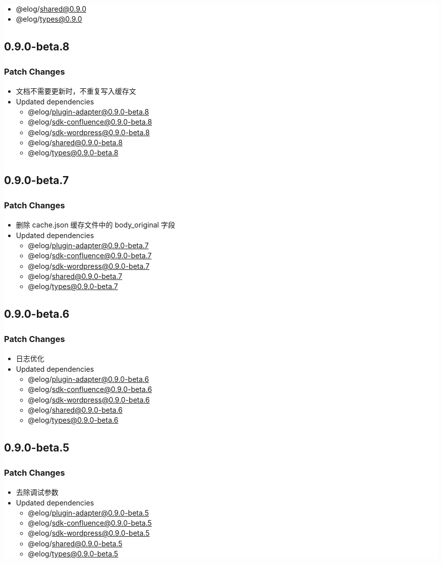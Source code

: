   - @elog/shared@0.9.0
  - @elog/types@0.9.0

## 0.9.0-beta.8

### Patch Changes

- 文档不需要更新时，不重复写入缓存文
- Updated dependencies
  - @elog/plugin-adapter@0.9.0-beta.8
  - @elog/sdk-confluence@0.9.0-beta.8
  - @elog/sdk-wordpress@0.9.0-beta.8
  - @elog/shared@0.9.0-beta.8
  - @elog/types@0.9.0-beta.8

## 0.9.0-beta.7

### Patch Changes

- 删除 cache.json 缓存文件中的 body_original 字段
- Updated dependencies
  - @elog/plugin-adapter@0.9.0-beta.7
  - @elog/sdk-confluence@0.9.0-beta.7
  - @elog/sdk-wordpress@0.9.0-beta.7
  - @elog/shared@0.9.0-beta.7
  - @elog/types@0.9.0-beta.7

## 0.9.0-beta.6

### Patch Changes

- 日志优化
- Updated dependencies
  - @elog/plugin-adapter@0.9.0-beta.6
  - @elog/sdk-confluence@0.9.0-beta.6
  - @elog/sdk-wordpress@0.9.0-beta.6
  - @elog/shared@0.9.0-beta.6
  - @elog/types@0.9.0-beta.6

## 0.9.0-beta.5

### Patch Changes

- 去除调试参数
- Updated dependencies
  - @elog/plugin-adapter@0.9.0-beta.5
  - @elog/sdk-confluence@0.9.0-beta.5
  - @elog/sdk-wordpress@0.9.0-beta.5
  - @elog/shared@0.9.0-beta.5
  - @elog/types@0.9.0-beta.5
